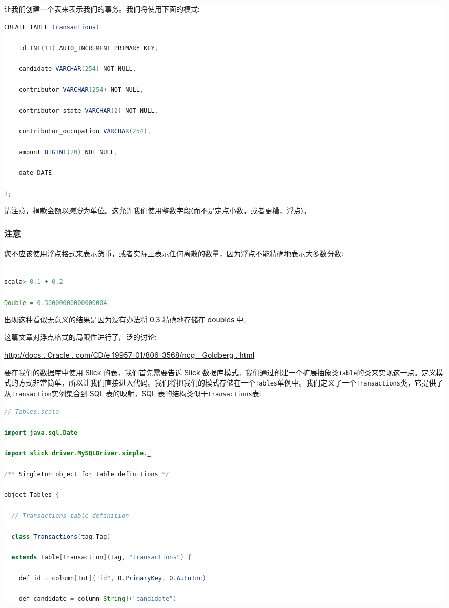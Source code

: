 让我们创建一个表来表示我们的事务。我们将使用下面的模式:

```java
CREATE TABLE transactions(

    id INT(11) AUTO_INCREMENT PRIMARY KEY,

    candidate VARCHAR(254) NOT NULL,

    contributor VARCHAR(254) NOT NULL,

    contributor_state VARCHAR(2) NOT NULL,

    contributor_occupation VARCHAR(254),

    amount BIGINT(20) NOT NULL,

    date DATE 

);
```

请注意，捐款金额以*美分*为单位。这允许我们使用整数字段(而不是定点小数，或者更糟，浮点)。

### 注意

您不应该使用浮点格式来表示货币，或者实际上表示任何离散的数量，因为浮点不能精确地表示大多数分数:

```java

scala> 0.1 + 0.2

Double = 0.30000000000000004

```

出现这种看似无意义的结果是因为没有办法将 0.3 精确地存储在 doubles 中。

这篇文章对浮点格式的局限性进行了广泛的讨论:

[http://docs . Oracle . com/CD/e 19957-01/806-3568/ncg _ Goldberg . html](http://docs.oracle.com/cd/E19957-01/806-3568/ncg_goldberg.html)

要在我们的数据库中使用 Slick 的表，我们首先需要告诉 Slick 数据库模式。我们通过创建一个扩展抽象类`Table`的类来实现这一点。定义模式的方式非常简单，所以让我们直接进入代码。我们将把我们的模式存储在一个`Tables`单例中。我们定义了一个`Transactions`类，它提供了从`Transaction`实例集合到 SQL 表的映射，SQL 表的结构类似于`transactions`表:

```java
// Tables.scala

import java.sql.Date

import slick.driver.MySQLDriver.simple._

/** Singleton object for table definitions */

object Tables {

  // Transactions table definition

  class Transactions(tag:Tag)

  extends Table[Transaction](tag, "transactions") {

    def id = column[Int]("id", O.PrimaryKey, O.AutoInc)

    def candidate = column[String]("candidate")

```